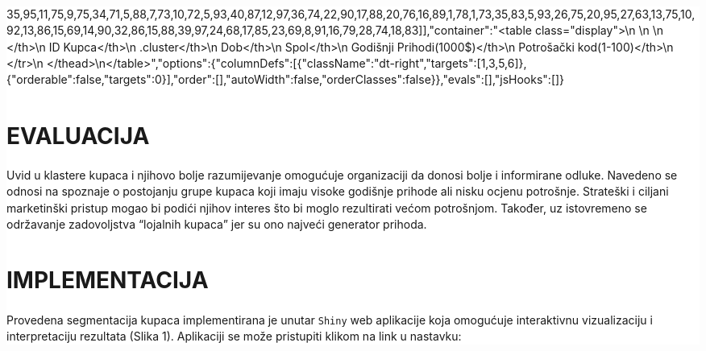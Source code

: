 35,95,11,75,9,75,34,71,5,88,7,73,10,72,5,93,40,87,12,97,36,74,22,90,17,88,20,76,16,89,1,78,1,73,35,83,5,93,26,75,20,95,27,63,13,75,10,92,13,86,15,69,14,90,32,86,15,88,39,97,24,68,17,85,23,69,8,91,16,79,28,74,18,83]],"container":"<table class=\"display\">\n  <thead>\n    <tr>\n      <th> <\/th>\n      <th>ID Kupca<\/th>\n      <th>.cluster<\/th>\n      <th>Dob<\/th>\n      <th>Spol<\/th>\n      <th>Godišnji Prihodi(1000$)<\/th>\n      <th>Potrošački kod(1-100)<\/th>\n    <\/tr>\n  <\/thead>\n<\/table>","options":{"columnDefs":[{"className":"dt-right","targets":[1,3,5,6]},{"orderable":false,"targets":0}],"order":[],"autoWidth":false,"orderClasses":false}},"evals":[],"jsHooks":[]}</script>

# EVALUACIJA

Uvid u klastere kupaca i njihovo bolje razumijevanje omogućuje organizaciji da donosi bolje i informirane odluke. Navedeno se odnosi na spoznaje o postojanju grupe kupaca koji imaju visoke godišnje prihode ali nisku ocjenu potrošnje. Strateški i ciljani marketinški pristup mogao bi podići njihov interes što bi moglo rezultirati većom potrošnjom. Također, uz istovremeno se održavanje zadovoljstva “lojalnih kupaca” jer su ono najveći generator prihoda.

# IMPLEMENTACIJA

Provedena segmentacija kupaca implementirana je unutar `Shiny` web aplikacije koja omogućuje interaktivnu vizualizaciju i interpretaciju rezultata (Slika 1). Aplikaciji se može pristupiti klikom na link u nastavku:

[^1]: https://www.researchgate.net/publication/356756320_Customer_Segmentation_Using_Machine_Learning

[^2]: https://www.youtube.com/watch?v=4b5d3muPQmA

[^3]: https://www.youtube.com/watch?v=eN0wFzBA4Sc

[^4]: https://www.ibm.com/docs/it/spss-modeler/saas?topic=dm-crisp-help-overview

[^5]: https://www.kaggle.com/datasets/vjchoudhary7/customer-segmentation-tutorial-in-python
